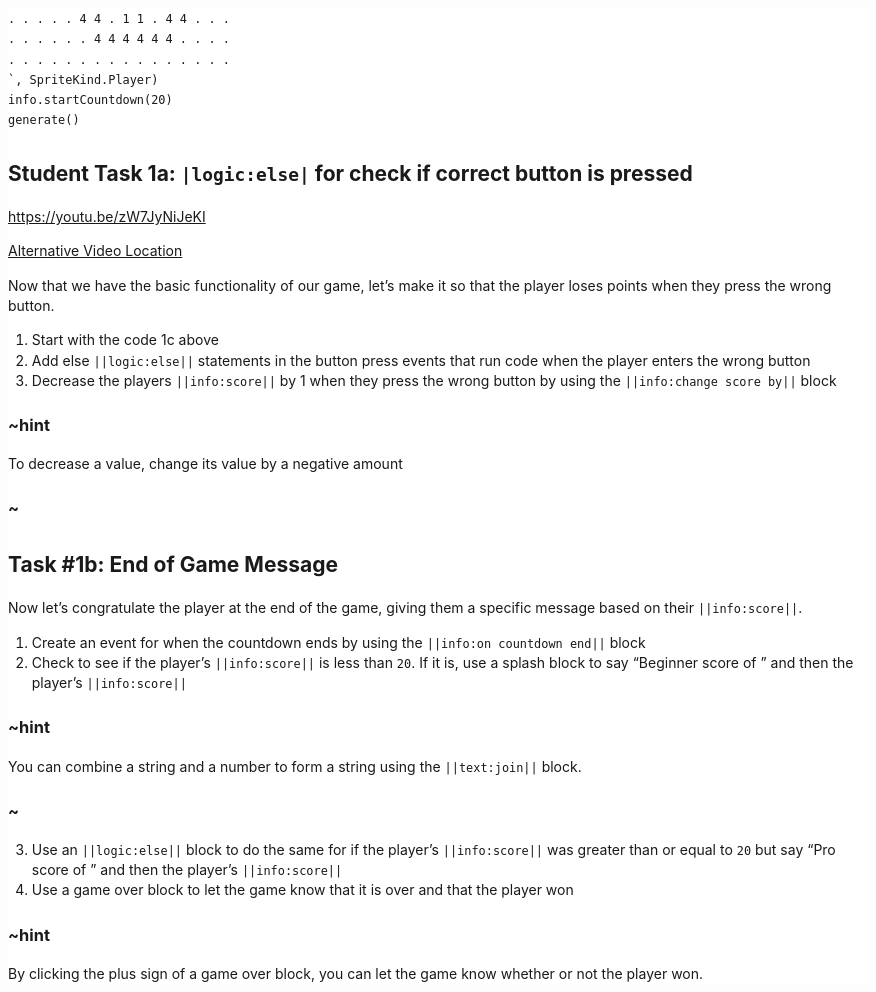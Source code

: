 ```blocks
. . . . . 4 4 . 1 1 . 4 4 . . . 
. . . . . . 4 4 4 4 4 4 . . . . 
. . . . . . . . . . . . . . . . 
`, SpriteKind.Player)
info.startCountdown(20)
generate()
```

## Student Task 1a: ``|logic:else|`` for check if correct button is pressed

https://youtu.be/zW7JyNiJeKI

[Alternative Video Location](https://aka.ms/40544a-ifelse-task)

Now that we have the basic functionality of our game, let’s make it so that the player loses points when they press the wrong button.

1. Start with the code 1c above 
2. Add else ``||logic:else||`` statements in the button press events that run code when the player enters the wrong button
3. Decrease the players ``||info:score||`` by 1 when they press the wrong button by using the ``||info:change score by||`` block

### ~hint

To decrease a value, change its value by a negative amount

### ~

## Task #1b: End of Game Message

Now let’s congratulate the player at the end of the game, giving them a specific message based on their ``||info:score||``.

1. Create an event for when the countdown ends by using the ``||info:on countdown end||`` block
2. Check to see if the player’s ``||info:score||`` is less than `20`. If it is, use a splash block to say “Beginner score of ” and then the player’s ``||info:score||``

### ~hint

You can combine a string and a number to form a string using the ``||text:join||`` block.

### ~

3. Use an ``||logic:else||`` block to do the same for if the player’s ``||info:score||`` was greater than or equal to `20` but say “Pro score of ” and then the player’s ``||info:score||``
4. Use a game over block to let the game know that it is over and that the player won

### ~hint 

By clicking the plus sign of a game over block, you can let the game know whether or not the player won. 
